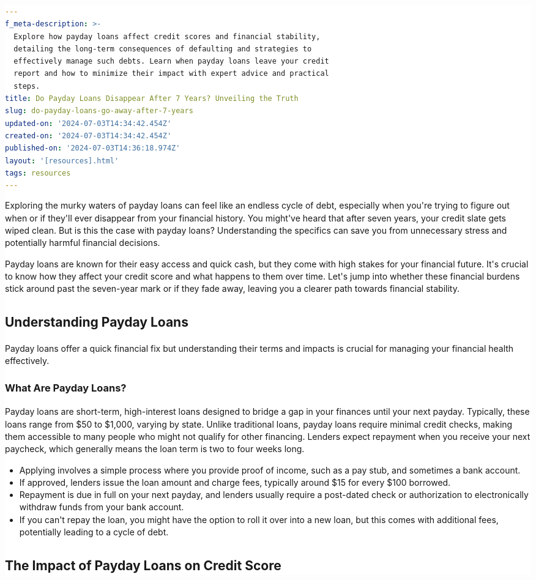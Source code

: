 ```yaml
---
f_meta-description: >-
  Explore how payday loans affect credit scores and financial stability,
  detailing the long-term consequences of defaulting and strategies to
  effectively manage such debts. Learn when payday loans leave your credit
  report and how to minimize their impact with expert advice and practical
  steps.
title: Do Payday Loans Disappear After 7 Years? Unveiling the Truth
slug: do-payday-loans-go-away-after-7-years
updated-on: '2024-07-03T14:34:42.454Z'
created-on: '2024-07-03T14:34:42.454Z'
published-on: '2024-07-03T14:36:18.974Z'
layout: '[resources].html'
tags: resources
---
```


Exploring the murky waters of payday loans can feel like an endless cycle of debt, especially when you're trying to figure out when or if they'll ever disappear from your financial history. You might've heard that after seven years, your credit slate gets wiped clean. But is this the case with payday loans? Understanding the specifics can save you from unnecessary stress and potentially harmful financial decisions.

Payday loans are known for their easy access and quick cash, but they come with high stakes for your financial future. It's crucial to know how they affect your credit score and what happens to them over time. Let's jump into whether these financial burdens stick around past the seven-year mark or if they fade away, leaving you a clearer path towards financial stability.

Understanding Payday Loans
--------------------------

Payday loans offer a quick financial fix but understanding their terms and impacts is crucial for managing your financial health effectively.

### What Are Payday Loans?

Payday loans are short-term, high-interest loans designed to bridge a gap in your finances until your next payday. Typically, these loans range from $50 to $1,000, varying by state. Unlike traditional loans, payday loans require minimal credit checks, making them accessible to many people who might not qualify for other financing. Lenders expect repayment when you receive your next paycheck, which generally means the loan term is two to four weeks long.

*   Applying involves a simple process where you provide proof of income, such as a pay stub, and sometimes a bank account.
*   If approved, lenders issue the loan amount and charge fees, typically around $15 for every $100 borrowed.
*   Repayment is due in full on your next payday, and lenders usually require a post-dated check or authorization to electronically withdraw funds from your bank account.
*   If you can't repay the loan, you might have the option to roll it over into a new loan, but this comes with additional fees, potentially leading to a cycle of debt.

The Impact of Payday Loans on Credit Score
------------------------------------------
